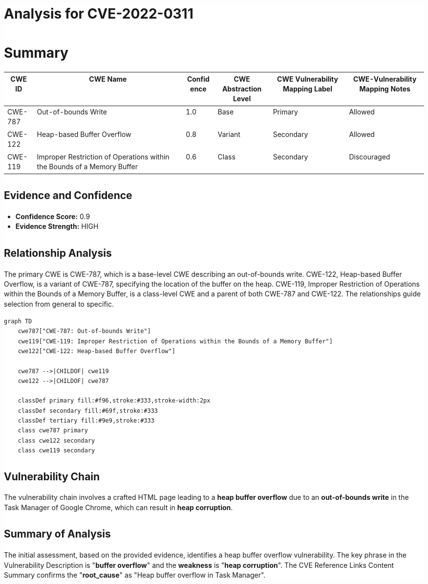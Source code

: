 # Analysis for CVE-2022-0311

# Summary
| CWE ID | CWE Name | Confidence | CWE Abstraction Level | CWE Vulnerability Mapping Label | CWE-Vulnerability Mapping Notes |
|---|---|---|---|---|---|
| CWE-787 | Out-of-bounds Write | 1.0 | Base | Primary | Allowed |
| CWE-122 | Heap-based Buffer Overflow | 0.8 | Variant | Secondary | Allowed |
| CWE-119 | Improper Restriction of Operations within the Bounds of a Memory Buffer | 0.6 | Class | Secondary | Discouraged |

## Evidence and Confidence

*   **Confidence Score:** 0.9
*   **Evidence Strength:** HIGH

## Relationship Analysis
The primary CWE is CWE-787, which is a base-level CWE describing an out-of-bounds write. CWE-122, Heap-based Buffer Overflow, is a variant of CWE-787, specifying the location of the buffer on the heap. CWE-119, Improper Restriction of Operations within the Bounds of a Memory Buffer, is a class-level CWE and a parent of both CWE-787 and CWE-122. The relationships guide selection from general to specific.

```mermaid
graph TD
    cwe787["CWE-787: Out-of-bounds Write"]
    cwe119["CWE-119: Improper Restriction of Operations within the Bounds of a Memory Buffer"]
    cwe122["CWE-122: Heap-based Buffer Overflow"]
    
    cwe787 -->|CHILDOF| cwe119
    cwe122 -->|CHILDOF| cwe787
    
    classDef primary fill:#f96,stroke:#333,stroke-width:2px
    classDef secondary fill:#69f,stroke:#333
    classDef tertiary fill:#9e9,stroke:#333
    class cwe787 primary
    class cwe122 secondary
    class cwe119 secondary
```

## Vulnerability Chain
The vulnerability chain involves a crafted HTML page leading to a **heap buffer overflow** due to an **out-of-bounds write** in the Task Manager of Google Chrome, which can result in **heap corruption**.

## Summary of Analysis
The initial assessment, based on the provided evidence, identifies a heap buffer overflow vulnerability. The key phrase in the Vulnerability Description is "**buffer overflow**" and the **weakness** is "**heap corruption**". The CVE Reference Links Content Summary confirms the "**root_cause**" as "Heap buffer overflow in Task Manager".
